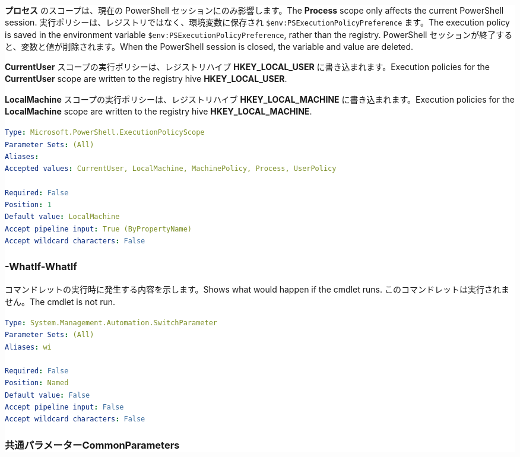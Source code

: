 <span data-ttu-id="1eb3b-218">**プロセス** のスコープは、現在の PowerShell セッションにのみ影響します。</span><span class="sxs-lookup"><span data-stu-id="1eb3b-218">The **Process** scope only affects the current PowerShell session.</span></span> <span data-ttu-id="1eb3b-219">実行ポリシーは、レジストリではなく、環境変数に保存され `$env:PSExecutionPolicyPreference` ます。</span><span class="sxs-lookup"><span data-stu-id="1eb3b-219">The execution policy is saved in the environment variable `$env:PSExecutionPolicyPreference`, rather than the registry.</span></span> <span data-ttu-id="1eb3b-220">PowerShell セッションが終了すると、変数と値が削除されます。</span><span class="sxs-lookup"><span data-stu-id="1eb3b-220">When the PowerShell session is closed, the variable and value are deleted.</span></span>

<span data-ttu-id="1eb3b-221">**CurrentUser** スコープの実行ポリシーは、レジストリハイブ **HKEY_LOCAL_USER** に書き込まれます。</span><span class="sxs-lookup"><span data-stu-id="1eb3b-221">Execution policies for the **CurrentUser** scope are written to the registry hive **HKEY_LOCAL_USER**.</span></span>

<span data-ttu-id="1eb3b-222">**LocalMachine** スコープの実行ポリシーは、レジストリハイブ **HKEY_LOCAL_MACHINE** に書き込まれます。</span><span class="sxs-lookup"><span data-stu-id="1eb3b-222">Execution policies for the **LocalMachine** scope are written to the registry hive **HKEY_LOCAL_MACHINE**.</span></span>

```yaml
Type: Microsoft.PowerShell.ExecutionPolicyScope
Parameter Sets: (All)
Aliases:
Accepted values: CurrentUser, LocalMachine, MachinePolicy, Process, UserPolicy

Required: False
Position: 1
Default value: LocalMachine
Accept pipeline input: True (ByPropertyName)
Accept wildcard characters: False
```

### <span data-ttu-id="1eb3b-223">-WhatIf</span><span class="sxs-lookup"><span data-stu-id="1eb3b-223">-WhatIf</span></span>

<span data-ttu-id="1eb3b-224">コマンドレットの実行時に発生する内容を示します。</span><span class="sxs-lookup"><span data-stu-id="1eb3b-224">Shows what would happen if the cmdlet runs.</span></span> <span data-ttu-id="1eb3b-225">このコマンドレットは実行されません。</span><span class="sxs-lookup"><span data-stu-id="1eb3b-225">The cmdlet is not run.</span></span>

```yaml
Type: System.Management.Automation.SwitchParameter
Parameter Sets: (All)
Aliases: wi

Required: False
Position: Named
Default value: False
Accept pipeline input: False
Accept wildcard characters: False
```

### <span data-ttu-id="1eb3b-226">共通パラメーター</span><span class="sxs-lookup"><span data-stu-id="1eb3b-226">CommonParameters</span></span>
